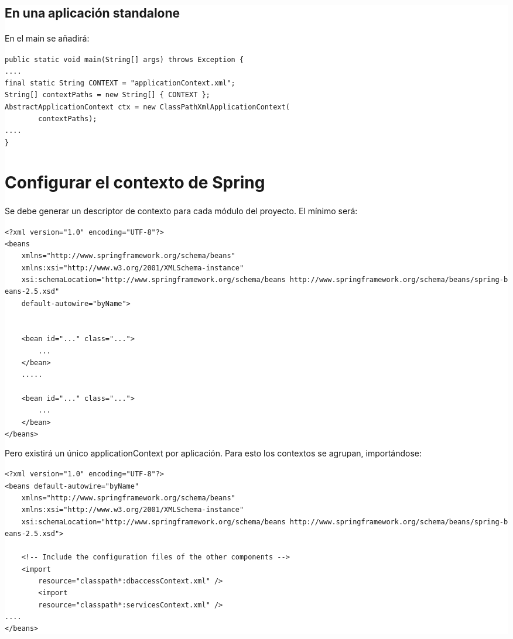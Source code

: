 ## En una aplicación standalone ##
En el main se añadirá:
```
public static void main(String[] args) throws Exception {
....
final static String CONTEXT = "applicationContext.xml";
String[] contextPaths = new String[] { CONTEXT };
AbstractApplicationContext ctx = new ClassPathXmlApplicationContext(
		contextPaths);
....
}
```

# Configurar el contexto de Spring #
Se debe generar un descriptor de contexto para cada módulo del proyecto. El mínimo será:

```
<?xml version="1.0" encoding="UTF-8"?>
<beans 
	xmlns="http://www.springframework.org/schema/beans"
	xmlns:xsi="http://www.w3.org/2001/XMLSchema-instance"
	xsi:schemaLocation="http://www.springframework.org/schema/beans http://www.springframework.org/schema/beans/spring-beans-2.5.xsd" 
	default-autowire="byName">
	
	
    <bean id="..." class="...">
        ...
    </bean>
    .....
	
    <bean id="..." class="...">
        ...
    </bean>
</beans>
```

Pero existirá un único applicationContext por aplicación. Para esto los contextos se agrupan, importándose:

```
<?xml version="1.0" encoding="UTF-8"?>
<beans default-autowire="byName"
	xmlns="http://www.springframework.org/schema/beans"
	xmlns:xsi="http://www.w3.org/2001/XMLSchema-instance"
	xsi:schemaLocation="http://www.springframework.org/schema/beans http://www.springframework.org/schema/beans/spring-beans-2.5.xsd">

	<!-- Include the configuration files of the other components -->
	<import
		resource="classpath*:dbaccessContext.xml" />
        <import
		resource="classpath*:servicesContext.xml" />
....
</beans>

```
